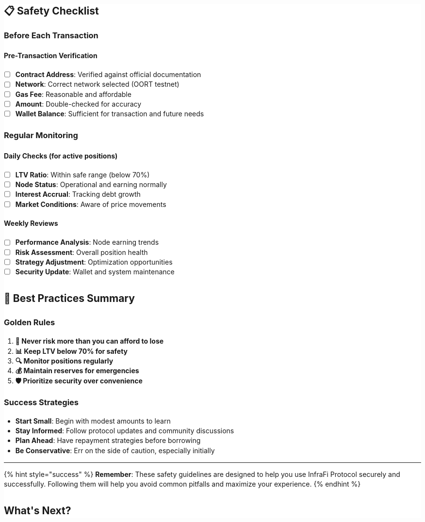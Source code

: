 ## 📋 Safety Checklist

### Before Each Transaction

#### **Pre-Transaction Verification**
- [ ] **Contract Address**: Verified against official documentation
- [ ] **Network**: Correct network selected (OORT testnet)
- [ ] **Gas Fee**: Reasonable and affordable
- [ ] **Amount**: Double-checked for accuracy
- [ ] **Wallet Balance**: Sufficient for transaction and future needs

### Regular Monitoring

#### **Daily Checks** (for active positions)
- [ ] **LTV Ratio**: Within safe range (below 70%)
- [ ] **Node Status**: Operational and earning normally
- [ ] **Interest Accrual**: Tracking debt growth
- [ ] **Market Conditions**: Aware of price movements

#### **Weekly Reviews**
- [ ] **Performance Analysis**: Node earning trends
- [ ] **Risk Assessment**: Overall position health
- [ ] **Strategy Adjustment**: Optimization opportunities
- [ ] **Security Update**: Wallet and system maintenance

## 🎯 Best Practices Summary

### Golden Rules
1. **🏦 Never risk more than you can afford to lose**
2. **📊 Keep LTV below 70% for safety**
3. **🔍 Monitor positions regularly**
4. **💰 Maintain reserves for emergencies**
5. **🛡️ Prioritize security over convenience**

### Success Strategies
- **Start Small**: Begin with modest amounts to learn
- **Stay Informed**: Follow protocol updates and community discussions
- **Plan Ahead**: Have repayment strategies before borrowing
- **Be Conservative**: Err on the side of caution, especially initially

---

{% hint style="success" %}
**Remember**: These safety guidelines are designed to help you use InfraFi Protocol securely and successfully. Following them will help you avoid common pitfalls and maximize your experience.
{% endhint %}

## What's Next?
